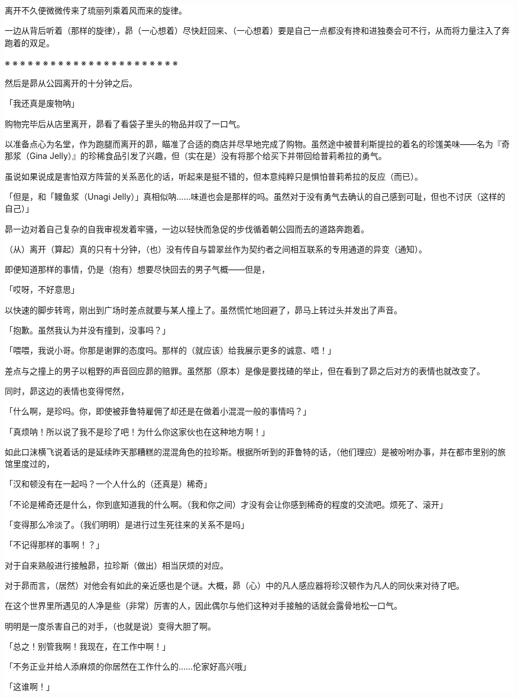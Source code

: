 离开不久便微微传来了琉丽列乘着风而来的旋律。

一边从背后听着（那样的旋律），昴（一心想着）尽快赶回来、（一心想着）要是自己一点都没有搀和进独奏会可不行，从而将力量注入了奔跑着的双足。

※ ※ ※ ※ ※ ※ ※ ※ ※ ※ ※ ※ ※ ※ ※ ※ ※ ※ ※ ※ ※ ※ ※

然后是昴从公园离开的十分钟之后。

「我还真是废物呐」

购物完毕后从店里离开，昴看了看袋子里头的物品并叹了一口气。

以准备点心为名堂，作为跑腿而离开的昴，瞄准了合适的商店并尽早地完成了购物。虽然途中被普利斯提拉的着名的珍馐美味——名为『奇那浆（Gina Jelly）』的珍稀食品引发了兴趣，但（实在是）没有将那个给买下并带回给普莉希拉的勇气。

虽说如果说成是害怕双方阵营的关系恶化的话，听起来是挺不错的，但本意纯粹只是惧怕普莉希拉的反应（而已）。

「但是，和「鳗鱼浆（Unagi Jelly）」真相似呐……味道也会是那样的吗。虽然对于没有勇气去确认的自己感到可耻，但也不讨厌（这样的自己）」

昴一边对着自己复杂的自我审视发着牢骚，一边以轻快而急促的步伐循着朝公园而去的道路奔跑着。

（从）离开（算起）真的只有十分钟，（也）没有传自与碧翠丝作为契约者之间相互联系的专用通道的异变（通知）。

即便知道那样的事情，仍是（抱有）想要尽快回去的男子气概——但是，

「哎呀，不好意思」

以快速的脚步转弯，刚出到广场时差点就要与某人撞上了。虽然慌忙地回避了，昴马上转过头并发出了声音。

「抱歉。虽然我认为并没有撞到，没事吗？」

「喂喂，我说小哥。你那是谢罪的态度吗。那样的（就应该）给我展示更多的诚意、唔！」

差点与之撞上的男子以粗野的声音回应昴的赔罪。虽然那（原本）是像是要找碴的举止，但在看到了昴之后对方的表情也就改变了。

同时，昴这边的表情也变得愕然，

「什么啊，是珍吗。你，即使被菲鲁特雇佣了却还是在做着小混混一般的事情吗？」

「真烦呐！所以说了我不是珍了吧！为什么你这家伙也在这种地方啊！」

如此口沫横飞说着话的是延续昨天那糟糕的混混角色的拉珍斯。根据所听到的菲鲁特的话，（他们理应）是被吩咐办事，并在都市里别的旅馆里度过的，

「汉和顿没有在一起吗？一个人什么的（还真是）稀奇」

「不论是稀奇还是什么，你到底知道我的什么啊。（我和你之间）才没有会让你感到稀奇的程度的交流吧。烦死了、滚开」

「变得那么冷淡了。（我们明明）是进行过生死往来的关系不是吗」

「不记得那样的事啊！？」

对于自来熟般进行接触昴，拉珍斯（做出）相当厌烦的对应。

对于昴而言，（居然）对他会有如此的亲近感也是个谜。大概，昴（心）中的凡人感应器将珍汉顿作为凡人的同伙来对待了吧。

在这个世界里所遇见的人净是些（非常）厉害的人，因此偶尔与他们这种对手接触的话就会露骨地松一口气。

明明是一度杀害自己的对手，（也就是说）变得大胆了啊。

「总之！别管我啊！我现在，在工作中啊！」

「不务正业并给人添麻烦的你居然在工作什么的……伦家好高兴哦」

「这谁啊！」
